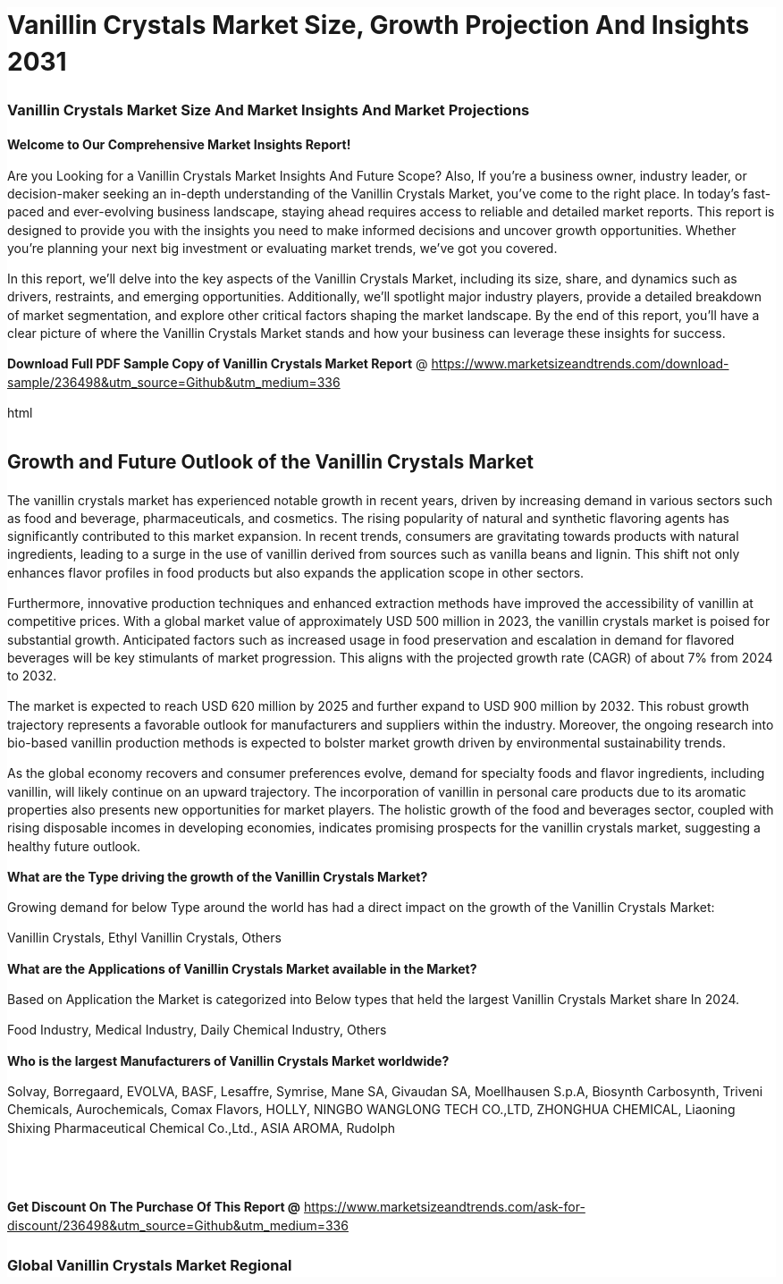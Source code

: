 <h1> Vanillin Crystals Market Size, Growth Projection And Insights 2031</h1><div class="" data-test-id=""><h3><span class="">Vanillin Crystals Market Size And Market Insights And Market Projections</span></h3></div><div class="" data-test-id=""><p><strong>Welcome to Our Comprehensive Market Insights Report!</strong></p><p>Are you Looking for a Vanillin Crystals Market Insights And Future Scope? Also, If you&rsquo;re a business owner, industry leader, or decision-maker seeking an in-depth understanding of the Vanillin Crystals Market, you&rsquo;ve come to the right place. In today&rsquo;s fast-paced and ever-evolving business landscape, staying ahead requires access to reliable and detailed market reports. This report is designed to provide you with the insights you need to make informed decisions and uncover growth opportunities. Whether you&rsquo;re planning your next big investment or evaluating market trends, we&rsquo;ve got you covered.</p><p>In this report, we&rsquo;ll delve into the key aspects of the Vanillin Crystals Market, including its size, share, and dynamics such as drivers, restraints, and emerging opportunities. Additionally, we&rsquo;ll spotlight major industry players, provide a detailed breakdown of market segmentation, and explore other critical factors shaping the market landscape. By the end of this report, you&rsquo;ll have a clear picture of where the Vanillin Crystals Market stands and how your business can leverage these insights for success.</p><p><strong>Download Full PDF Sample Copy of Vanillin Crystals Market Report</strong> @ <a href="https://www.marketsizeandtrends.com/download-sample/236498&utm_source=Github&utm_medium=336" target="_blank">https://www.marketsizeandtrends.com/download-sample/236498&utm_source=Github&utm_medium=336</a></p></div><div class="" data-test-id=""><p><span class="">html<h2>Growth and Future Outlook of the Vanillin Crystals Market</h2><p>The vanillin crystals market has experienced notable growth in recent years, driven by increasing demand in various sectors such as food and beverage, pharmaceuticals, and cosmetics. The rising popularity of natural and synthetic flavoring agents has significantly contributed to this market expansion. In recent trends, consumers are gravitating towards products with natural ingredients, leading to a surge in the use of vanillin derived from sources such as vanilla beans and lignin. This shift not only enhances flavor profiles in food products but also expands the application scope in other sectors.</p><p>Furthermore, innovative production techniques and enhanced extraction methods have improved the accessibility of vanillin at competitive prices. With a global market value of approximately USD 500 million in 2023, the vanillin crystals market is poised for substantial growth. Anticipated factors such as increased usage in food preservation and escalation in demand for flavored beverages will be key stimulants of market progression. This aligns with the projected growth rate (CAGR) of about 7% from 2024 to 2032.</p><p><strong></strong></p><p>The market is expected to reach USD 620 million by 2025 and further expand to USD 900 million by 2032. This robust growth trajectory represents a favorable outlook for manufacturers and suppliers within the industry. Moreover, the ongoing research into bio-based vanillin production methods is expected to bolster market growth driven by environmental sustainability trends.</p><p>As the global economy recovers and consumer preferences evolve, demand for specialty foods and flavor ingredients, including vanillin, will likely continue on an upward trajectory. The incorporation of vanillin in personal care products due to its aromatic properties also presents new opportunities for market players. The holistic growth of the food and beverages sector, coupled with rising disposable incomes in developing economies, indicates promising prospects for the vanillin crystals market, suggesting a healthy future outlook.</p></span></p><p><strong><span class="">What are the&nbsp;Type driving the growth of the Vanillin Crystals Market?</span></strong></p></div><div class="" data-test-id=""><p><span class="">Growing demand for below Type around the world has had a direct impact on the growth of the Vanillin Crystals Market:</span></p></div><div class="" data-test-id=""><p>Vanillin Crystals, Ethyl Vanillin Crystals, Others</p><p><span class=""><strong>What are the&nbsp;Applications&nbsp;of Vanillin Crystals Market available in the Market?</strong></span></p></div><div class="" data-test-id=""><p><span class="">Based on Application the Market is categorized into Below types that held the largest Vanillin Crystals Market share In 2024.</span></p></div><div class="" data-test-id=""><p><span class="">Food Industry, Medical Industry, Daily Chemical Industry, Others</span></p><p><span class=""><strong>Who is the largest Manufacturers of Vanillin Crystals Market worldwide?</strong></span></p></div><div class="" data-test-id=""><p><span class="">Solvay, Borregaard, EVOLVA, BASF, Lesaffre, Symrise, Mane SA, Givaudan SA, Moellhausen S.p.A, Biosynth Carbosynth, Triveni Chemicals, Aurochemicals, Comax Flavors, HOLLY, NINGBO WANGLONG TECH CO.,LTD, ZHONGHUA CHEMICAL, Liaoning Shixing Pharmaceutical Chemical Co.,Ltd., ASIA AROMA, Rudolph</span></p></div><div class="" data-test-id="">&nbsp;</div><div class="" data-test-id="">&nbsp;</div><div class="" data-test-id=""><p><span class=""><strong>Get Discount On The Purchase Of This Report @</strong> <a href="https://www.marketsizeandtrends.com/ask-for-discount/236498&utm_source=Github&utm_medium=336" target="_blank">https://www.marketsizeandtrends.com/ask-for-discount/236498&utm_source=Github&utm_medium=336</a></span></p></div><div class="" data-test-id=""><div class="article-main__content" data-test-id="publishing-text-block"><h3><span class="">Global Vanillin Crystals Market Regional